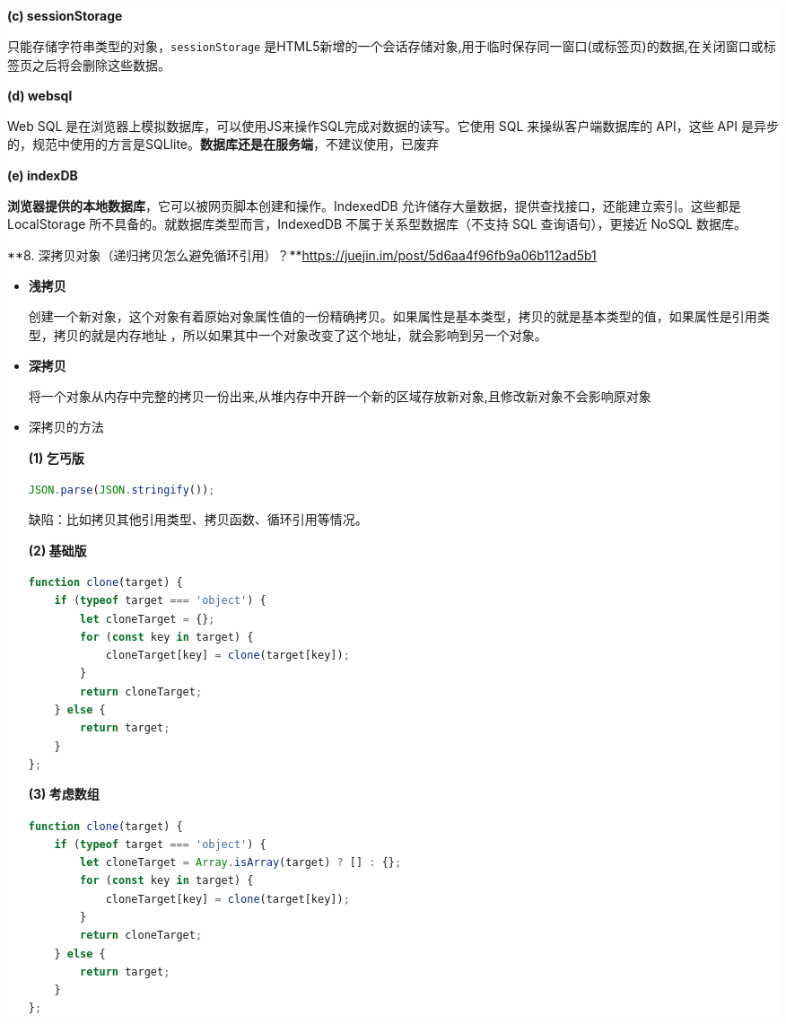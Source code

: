   

  **(c) sessionStorage**

  只能存储字符串类型的对象，`sessionStorage` 是HTML5新增的一个会话存储对象,用于临时保存同一窗口(或标签页)的数据,在关闭窗口或标签页之后将会删除这些数据。

  **(d) websql**

  Web SQL 是在浏览器上模拟数据库，可以使用JS来操作SQL完成对数据的读写。它使用 SQL 来操纵客户端数据库的 API，这些 API 是异步的，规范中使用的方言是SQLlite。**数据库还是在服务端**，不建议使用，已废弃

  **(e) indexDB**

  **浏览器提供的本地数据库**，它可以被网页脚本创建和操作。IndexedDB 允许储存大量数据，提供查找接口，还能建立索引。这些都是 LocalStorage 所不具备的。就数据库类型而言，IndexedDB 不属于关系型数据库（不支持 SQL 查询语句），更接近 NoSQL 数据库。

**8. 深拷贝对象（递归拷贝怎么避免循环引用）？**https://juejin.im/post/5d6aa4f96fb9a06b112ad5b1

- **浅拷贝**

  创建一个新对象，这个对象有着原始对象属性值的一份精确拷贝。如果属性是基本类型，拷贝的就是基本类型的值，如果属性是引用类型，拷贝的就是内存地址 ，所以如果其中一个对象改变了这个地址，就会影响到另一个对象。

- **深拷贝**

  将一个对象从内存中完整的拷贝一份出来,从堆内存中开辟一个新的区域存放新对象,且修改新对象不会影响原对象

- 深拷贝的方法

  **(1) 乞丐版**

  ```js
  JSON.parse(JSON.stringify());
  ```

  缺陷：比如拷贝其他引用类型、拷贝函数、循环引用等情况。

  **(2) 基础版**

  ```js
  function clone(target) {
      if (typeof target === 'object') {
          let cloneTarget = {};
          for (const key in target) {
              cloneTarget[key] = clone(target[key]);
          }
          return cloneTarget;
      } else {
          return target;
      }
  };
  ```

  

  **(3) 考虑数组**

  ```js
  function clone(target) {
      if (typeof target === 'object') {
          let cloneTarget = Array.isArray(target) ? [] : {};
          for (const key in target) {
              cloneTarget[key] = clone(target[key]);
          }
          return cloneTarget;
      } else {
          return target;
      }
  };
  ```
